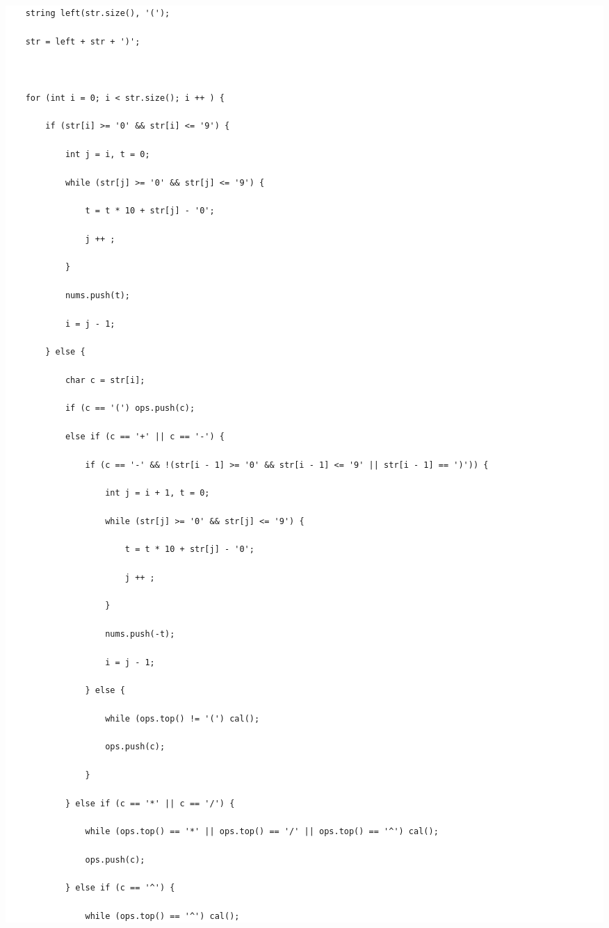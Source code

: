     	string left(str.size(), '(');

    	str = left + str + ')';

    

    	for (int i = 0; i < str.size(); i ++ ) {

    		if (str[i] >= '0' && str[i] <= '9') {

    			int j = i, t = 0;

    			while (str[j] >= '0' && str[j] <= '9') {

    				t = t * 10 + str[j] - '0';

    				j ++ ;

    			}

    			nums.push(t);

    			i = j - 1;

    		} else {

    			char c = str[i];

    			if (c == '(') ops.push(c);

    			else if (c == '+' || c == '-') {

    				if (c == '-' && !(str[i - 1] >= '0' && str[i - 1] <= '9' || str[i - 1] == ')')) {

    					int j = i + 1, t = 0;

    					while (str[j] >= '0' && str[j] <= '9') {

    						t = t * 10 + str[j] - '0';

    						j ++ ;

    					}

    					nums.push(-t);

    					i = j - 1;

    				} else {

    					while (ops.top() != '(') cal();

    					ops.push(c);

    				}

    			} else if (c == '*' || c == '/') {

    				while (ops.top() == '*' || ops.top() == '/' || ops.top() == '^') cal();

    				ops.push(c);

    			} else if (c == '^') {

    				while (ops.top() == '^') cal();
